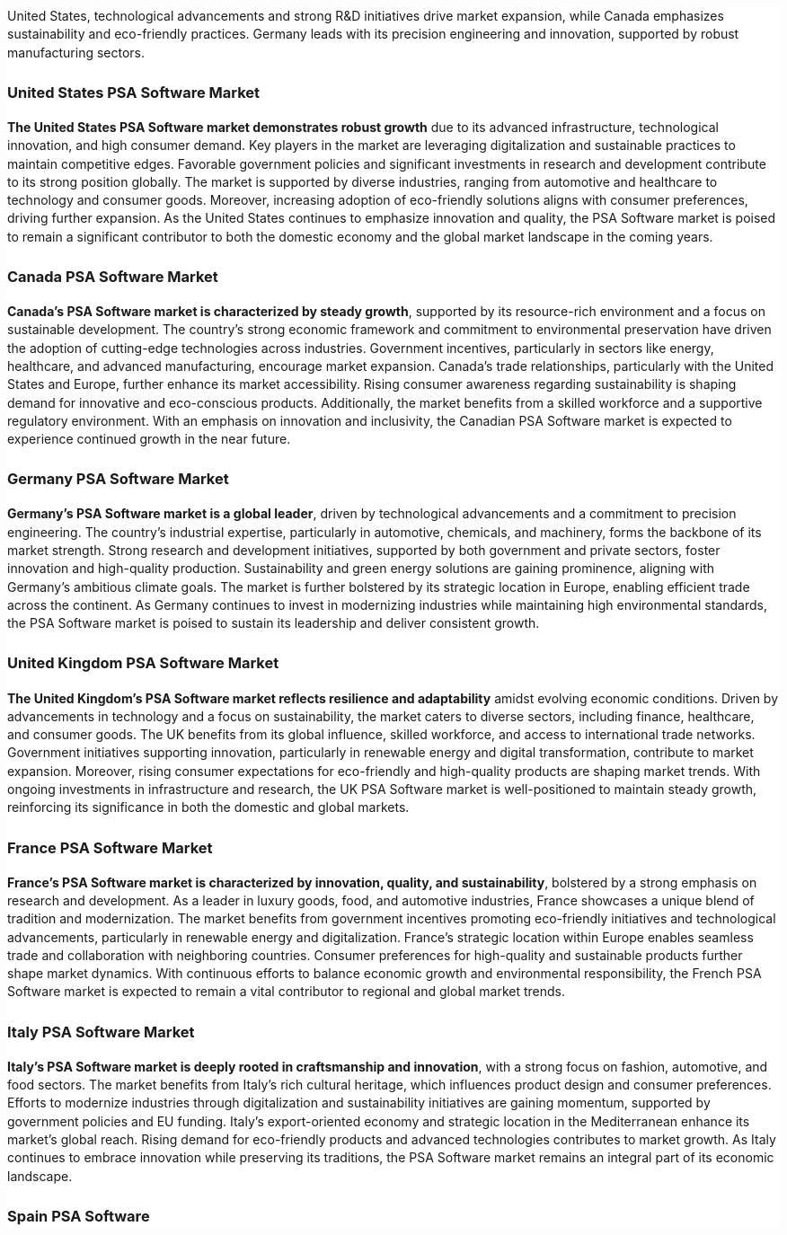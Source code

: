 United States, technological advancements and strong R&amp;D initiatives drive market expansion, while Canada emphasizes sustainability and eco-friendly practices. Germany leads with its precision engineering and innovation, supported by robust manufacturing sectors.</span></em></p></blockquote><h3><strong>United States PSA Software Market</strong></h3><p><strong>The United States PSA Software market demonstrates robust growth</strong> due to its advanced infrastructure, technological innovation, and high consumer demand. Key players in the market are leveraging digitalization and sustainable practices to maintain competitive edges. Favorable government policies and significant investments in research and development contribute to its strong position globally. The market is supported by diverse industries, ranging from automotive and healthcare to technology and consumer goods. Moreover, increasing adoption of eco-friendly solutions aligns with consumer preferences, driving further expansion. As the United States continues to emphasize innovation and quality, the PSA Software market is poised to remain a significant contributor to both the domestic economy and the global market landscape in the coming years.</p><h3><strong>Canada PSA Software Market</strong></h3><p><strong>Canada&rsquo;s PSA Software market is characterized by steady growth</strong>, supported by its resource-rich environment and a focus on sustainable development. The country&rsquo;s strong economic framework and commitment to environmental preservation have driven the adoption of cutting-edge technologies across industries. Government incentives, particularly in sectors like energy, healthcare, and advanced manufacturing, encourage market expansion. Canada&rsquo;s trade relationships, particularly with the United States and Europe, further enhance its market accessibility. Rising consumer awareness regarding sustainability is shaping demand for innovative and eco-conscious products. Additionally, the market benefits from a skilled workforce and a supportive regulatory environment. With an emphasis on innovation and inclusivity, the Canadian PSA Software market is expected to experience continued growth in the near future.</p><h3><strong>Germany PSA Software Market</strong></h3><p><strong>Germany&rsquo;s PSA Software market is a global leader</strong>, driven by technological advancements and a commitment to precision engineering. The country&rsquo;s industrial expertise, particularly in automotive, chemicals, and machinery, forms the backbone of its market strength. Strong research and development initiatives, supported by both government and private sectors, foster innovation and high-quality production. Sustainability and green energy solutions are gaining prominence, aligning with Germany&rsquo;s ambitious climate goals. The market is further bolstered by its strategic location in Europe, enabling efficient trade across the continent. As Germany continues to invest in modernizing industries while maintaining high environmental standards, the PSA Software market is poised to sustain its leadership and deliver consistent growth.</p><h3><strong>United Kingdom PSA Software Market</strong></h3><p><strong>The United Kingdom&rsquo;s PSA Software market reflects resilience and adaptability</strong> amidst evolving economic conditions. Driven by advancements in technology and a focus on sustainability, the market caters to diverse sectors, including finance, healthcare, and consumer goods. The UK benefits from its global influence, skilled workforce, and access to international trade networks. Government initiatives supporting innovation, particularly in renewable energy and digital transformation, contribute to market expansion. Moreover, rising consumer expectations for eco-friendly and high-quality products are shaping market trends. With ongoing investments in infrastructure and research, the UK PSA Software market is well-positioned to maintain steady growth, reinforcing its significance in both the domestic and global markets.</p><h3><strong>France PSA Software Market</strong></h3><p><strong>France&rsquo;s PSA Software market is characterized by innovation, quality, and sustainability</strong>, bolstered by a strong emphasis on research and development. As a leader in luxury goods, food, and automotive industries, France showcases a unique blend of tradition and modernization. The market benefits from government incentives promoting eco-friendly initiatives and technological advancements, particularly in renewable energy and digitalization. France&rsquo;s strategic location within Europe enables seamless trade and collaboration with neighboring countries. Consumer preferences for high-quality and sustainable products further shape market dynamics. With continuous efforts to balance economic growth and environmental responsibility, the French PSA Software market is expected to remain a vital contributor to regional and global market trends.</p><h3><strong>Italy PSA Software Market</strong></h3><p><strong>Italy&rsquo;s PSA Software market is deeply rooted in craftsmanship and innovation</strong>, with a strong focus on fashion, automotive, and food sectors. The market benefits from Italy&rsquo;s rich cultural heritage, which influences product design and consumer preferences. Efforts to modernize industries through digitalization and sustainability initiatives are gaining momentum, supported by government policies and EU funding. Italy&rsquo;s export-oriented economy and strategic location in the Mediterranean enhance its market&rsquo;s global reach. Rising demand for eco-friendly products and advanced technologies contributes to market growth. As Italy continues to embrace innovation while preserving its traditions, the PSA Software market remains an integral part of its economic landscape.</p><h3><strong>Spain PSA Software